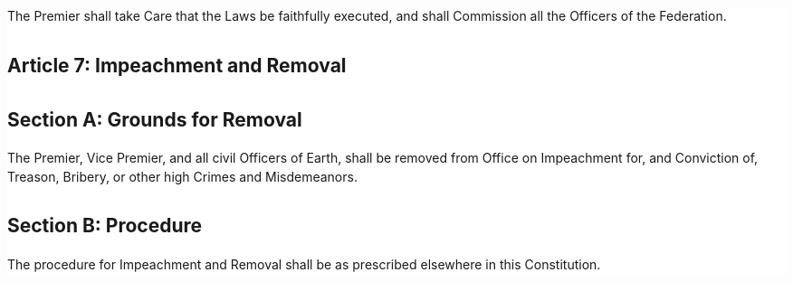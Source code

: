 The Premier shall take Care that the Laws be faithfully executed, and shall Commission all the Officers of the Federation.

## Article 7: Impeachment and Removal

## Section A: Grounds for Removal

The Premier, Vice Premier, and all civil Officers of Earth, shall be removed from Office on Impeachment for, and Conviction of, Treason, Bribery, or other high Crimes and Misdemeanors.

## Section B: Procedure

The procedure for Impeachment and Removal shall be as prescribed elsewhere in this Constitution.

